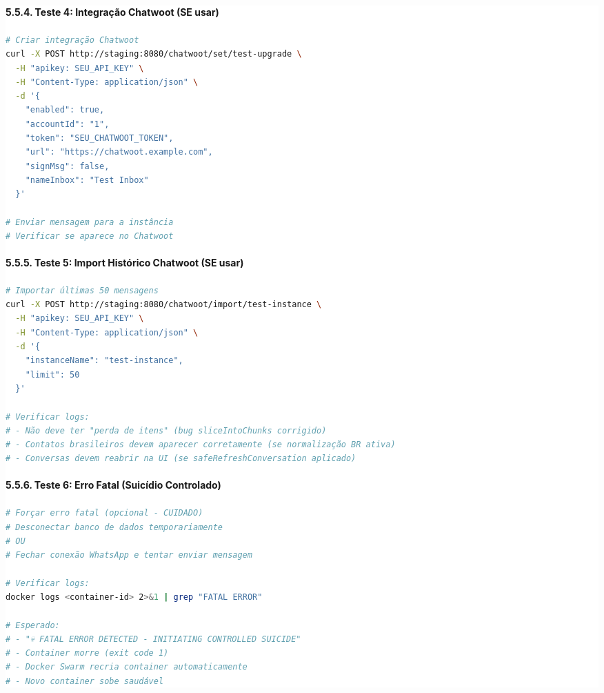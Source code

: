 #### 5.5.4. Teste 4: Integração Chatwoot (SE usar)

```bash
# Criar integração Chatwoot
curl -X POST http://staging:8080/chatwoot/set/test-upgrade \
  -H "apikey: SEU_API_KEY" \
  -H "Content-Type: application/json" \
  -d '{
    "enabled": true,
    "accountId": "1",
    "token": "SEU_CHATWOOT_TOKEN",
    "url": "https://chatwoot.example.com",
    "signMsg": false,
    "nameInbox": "Test Inbox"
  }'

# Enviar mensagem para a instância
# Verificar se aparece no Chatwoot
```

#### 5.5.5. Teste 5: Import Histórico Chatwoot (SE usar)

```bash
# Importar últimas 50 mensagens
curl -X POST http://staging:8080/chatwoot/import/test-instance \
  -H "apikey: SEU_API_KEY" \
  -H "Content-Type: application/json" \
  -d '{
    "instanceName": "test-instance",
    "limit": 50
  }'

# Verificar logs:
# - Não deve ter "perda de itens" (bug sliceIntoChunks corrigido)
# - Contatos brasileiros devem aparecer corretamente (se normalização BR ativa)
# - Conversas devem reabrir na UI (se safeRefreshConversation aplicado)
```

#### 5.5.6. Teste 6: Erro Fatal (Suicídio Controlado)

```bash
# Forçar erro fatal (opcional - CUIDADO)
# Desconectar banco de dados temporariamente
# OU
# Fechar conexão WhatsApp e tentar enviar mensagem

# Verificar logs:
docker logs <container-id> 2>&1 | grep "FATAL ERROR"

# Esperado:
# - "💀 FATAL ERROR DETECTED - INITIATING CONTROLLED SUICIDE"
# - Container morre (exit code 1)
# - Docker Swarm recria container automaticamente
# - Novo container sobe saudável
```
